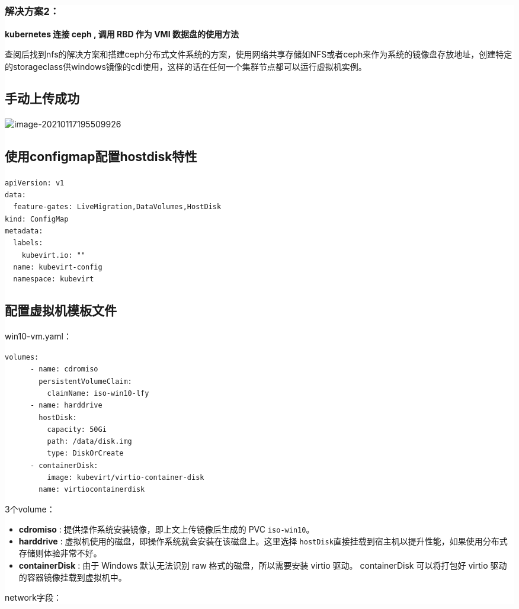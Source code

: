 ### 解决方案2：

**kubernetes 连接 ceph , 调用 RBD 作为 VMI 数据盘的使用方法**

查阅后找到nfs的解决方案和搭建ceph分布式文件系统的方案，使用网络共享存储如NFS或者ceph来作为系统的镜像盘存放地址，创建特定的storageclass供windows镜像的cdi使用，这样的话在任何一个集群节点都可以运行虚拟机实例。

## 手动上传成功

![image-20210117195509926](C:\Users\Administrator\AppData\Roaming\Typora\typora-user-images\image-20210117195509926.png)

## 使用configmap配置hostdisk特性

```
apiVersion: v1
data:
  feature-gates: LiveMigration,DataVolumes,HostDisk
kind: ConfigMap
metadata:
  labels:
    kubevirt.io: ""
  name: kubevirt-config
  namespace: kubevirt
```

## 配置虚拟机模板文件

win10-vm.yaml：

```
volumes:
      - name: cdromiso
        persistentVolumeClaim:
          claimName: iso-win10-lfy
      - name: harddrive
        hostDisk:
          capacity: 50Gi
          path: /data/disk.img
          type: DiskOrCreate
      - containerDisk:
          image: kubevirt/virtio-container-disk
        name: virtiocontainerdisk
```

3个volume：

- **cdromiso** : 提供操作系统安装镜像，即上文上传镜像后生成的 PVC `iso-win10`。
- **harddrive** : 虚拟机使用的磁盘，即操作系统就会安装在该磁盘上。这里选择 `hostDisk`直接挂载到宿主机以提升性能，如果使用分布式存储则体验非常不好。
- **containerDisk** : 由于 Windows 默认无法识别 raw 格式的磁盘，所以需要安装 virtio 驱动。 containerDisk 可以将打包好 virtio 驱动的容器镜像挂载到虚拟机中。

network字段：
